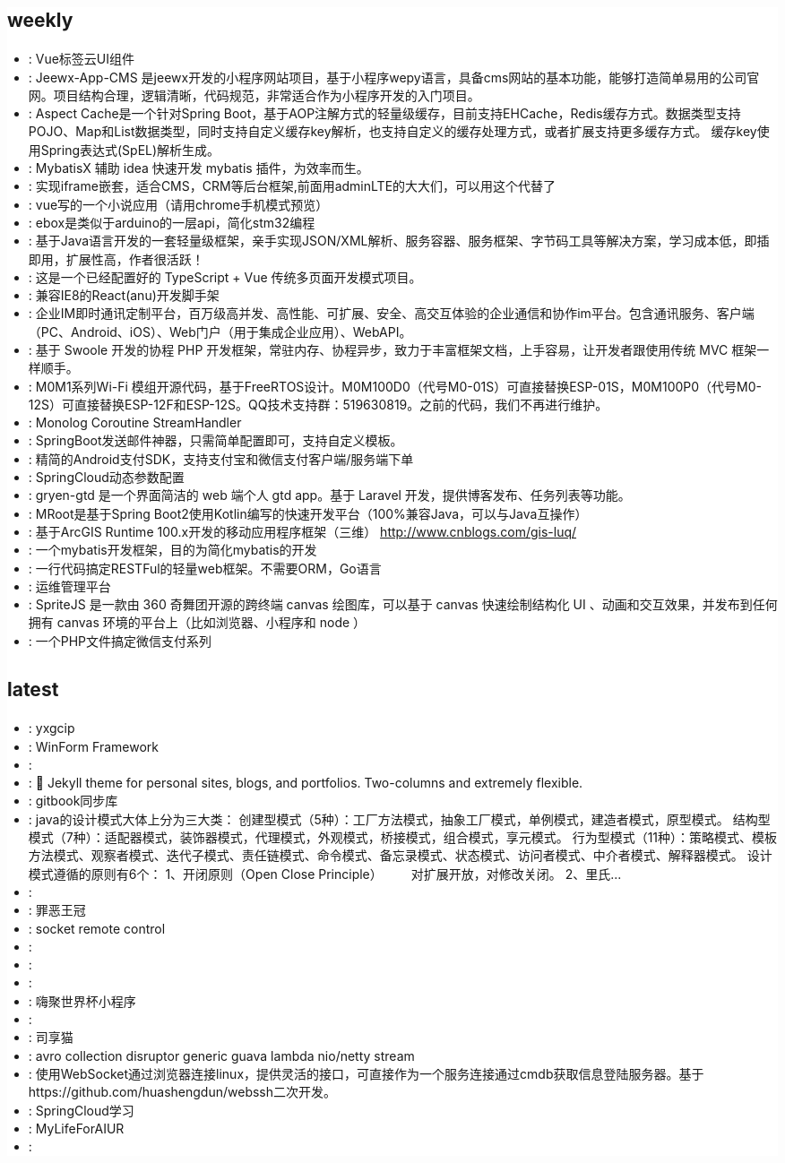 ## weekly

- [](http://git.oschina.net) : Vue标签云UI组件
- [](http://git.oschina.net) : Jeewx-App-CMS 是jeewx开发的小程序网站项目，基于小程序wepy语言，具备cms网站的基本功能，能够打造简单易用的公司官网。项目结构合理，逻辑清晰，代码规范，非常适合作为小程序开发的入门项目。
- [](http://git.oschina.net) : Aspect Cache是一个针对Spring Boot，基于AOP注解方式的轻量级缓存，目前支持EHCache，Redis缓存方式。数据类型支持POJO、Map和List数据类型，同时支持自定义缓存key解析，也支持自定义的缓存处理方式，或者扩展支持更多缓存方式。 缓存key使用Spring表达式(SpEL)解析生成。
- [](http://git.oschina.net) : MybatisX 辅助 idea 快速开发 mybatis 插件，为效率而生。
- [](http://git.oschina.net) : 实现iframe嵌套，适合CMS，CRM等后台框架,前面用adminLTE的大大们，可以用这个代替了
- [](http://git.oschina.net) : vue写的一个小说应用（请用chrome手机模式预览）
- [](http://git.oschina.net) : ebox是类似于arduino的一层api，简化stm32编程
- [](http://git.oschina.net) : 基于Java语言开发的一套轻量级框架，亲手实现JSON/XML解析、服务容器、服务框架、字节码工具等解决方案，学习成本低，即插即用，扩展性高，作者很活跃！
- [](http://git.oschina.net) : 这是一个已经配置好的 TypeScript + Vue 传统多页面开发模式项目。
- [](http://git.oschina.net) : 兼容IE8的React(anu)开发脚手架
- [](http://git.oschina.net) : 企业IM即时通讯定制平台，百万级高并发、高性能、可扩展、安全、高交互体验的企业通信和协作im平台。包含通讯服务、客户端（PC、Android、iOS）、Web门户（用于集成企业应用）、WebAPI。
- [](http://git.oschina.net) : 基于 Swoole 开发的协程 PHP 开发框架，常驻内存、协程异步，致力于丰富框架文档，上手容易，让开发者跟使用传统 MVC 框架一样顺手。
- [](http://git.oschina.net) : M0M1系列Wi-Fi 模组开源代码，基于FreeRTOS设计。M0M100D0（代号M0-01S）可直接替换ESP-01S，M0M100P0（代号M0-12S）可直接替换ESP-12F和ESP-12S。QQ技术支持群：519630819。之前的代码，我们不再进行维护。
- [](http://git.oschina.net) : Monolog Coroutine StreamHandler
- [](http://git.oschina.net) : SpringBoot发送邮件神器，只需简单配置即可，支持自定义模板。
- [](http://git.oschina.net) : 精简的Android支付SDK，支持支付宝和微信支付客户端/服务端下单
- [](http://git.oschina.net) : SpringCloud动态参数配置
- [](http://git.oschina.net) : gryen-gtd 是一个界面简洁的 web 端个人 gtd app。基于 Laravel 开发，提供博客发布、任务列表等功能。
- [](http://git.oschina.net) : MRoot是基于Spring Boot2使用Kotlin编写的快速开发平台（100%兼容Java，可以与Java互操作）
- [](http://git.oschina.net) : 基于ArcGIS Runtime 100.x开发的移动应用程序框架（三维） http://www.cnblogs.com/gis-luq/
- [](http://git.oschina.net) : 一个mybatis开发框架，目的为简化mybatis的开发
- [](http://git.oschina.net) : 一行代码搞定RESTFul的轻量web框架。不需要ORM，Go语言
- [](http://git.oschina.net) : 运维管理平台
- [](http://git.oschina.net) : SpriteJS 是一款由 360 奇舞团开源的跨终端 canvas 绘图库，可以基于 canvas 快速绘制结构化 UI 、动画和交互效果，并发布到任何拥有 canvas 环境的平台上（比如浏览器、小程序和 node ）
- [](http://git.oschina.net) : 一个PHP文件搞定微信支付系列


## latest

- [](http://git.oschina.net) : yxgcip
- [](http://git.oschina.net) : WinForm Framework
- [](http://git.oschina.net) : 
- [](http://git.oschina.net) : :triangular_ruler: Jekyll theme for personal sites, blogs, and portfolios. Two-columns and extremely flexible.
- [](http://git.oschina.net) : gitbook同步库
- [](http://git.oschina.net) : java的设计模式大体上分为三大类： 创建型模式（5种）：工厂方法模式，抽象工厂模式，单例模式，建造者模式，原型模式。 结构型模式（7种）：适配器模式，装饰器模式，代理模式，外观模式，桥接模式，组合模式，享元模式。 行为型模式（11种）：策略模式、模板方法模式、观察者模式、迭代子模式、责任链模式、命令模式、备忘录模式、状态模式、访问者模式、中介者模式、解释器模式。 设计模式遵循的原则有6个： 1、开闭原则（Open Close Principle） 　　对扩展开放，对修改关闭。 2、里氏...
- [](http://git.oschina.net) : 
- [](http://git.oschina.net) : 罪恶王冠
- [](http://git.oschina.net) : socket remote control
- [](http://git.oschina.net) : 
- [](http://git.oschina.net) : 
- [](http://git.oschina.net) : 
- [](http://git.oschina.net) : 嗨聚世界杯小程序
- [](http://git.oschina.net) : 
- [](http://git.oschina.net) : 司享猫
- [](http://git.oschina.net) : avro collection disruptor generic guava lambda nio/netty stream
- [](http://git.oschina.net) : 使用WebSocket通过浏览器连接linux，提供灵活的接口，可直接作为一个服务连接通过cmdb获取信息登陆服务器。基于https://github.com/huashengdun/webssh二次开发。
- [](http://git.oschina.net) : SpringCloud学习
- [](http://git.oschina.net) : MyLifeForAIUR
- [](http://git.oschina.net) : 